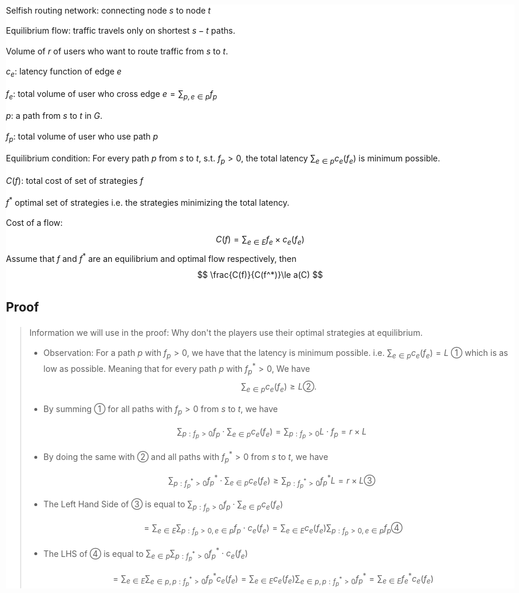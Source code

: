Selfish routing network: connecting node $s$ to node $t$

Equilibrium flow: traffic travels only on shortest $s-t$ paths.

Volume of $r$ of users who want to route traffic from $s$ to $t$.

$c_e$: latency function of edge $e$

$f_e$: total volume of user who cross edge $e=\sum_{p,e\in p}f_p$

$p$: a path from $s$ to $t$ in $G$.

$f_p$: total volume of user who use path $p$

Equilibrium condition: For every path $p$ from $s$ to $t$, s.t. $f_p\gt0$, the total latency $\sum_{e\in p}c_e(f_e)$ is minimum possible.

$C(f)$: total cost of set of strategies $f$

$f^*$ optimal set of strategies i.e. the strategies minimizing the total latency.

Cost of a flow:
$$
C(f)=\sum_{e\in E}f_e\times c_e(f_e)
$$
Assume that $f$ and $f^*$ are an equilibrium and optimal flow respectively, then
$$
\frac{C(f)}{C(f^*)}\le a(C)
$$

## Proof

> Information we will use in the proof: Why don't the players use their optimal strategies at equilibrium.
>
> - Observation: For a path $p$ with $f_p\gt0$, we have that the latency is minimum possible. i.e. $\sum_{e\in p}c_e(f_e)=L$ ① which is as low as possible. Meaning that for every path $p$ with $f^*_p\gt0$, We have 
> $$
> \sum_{e\in p}c_e(f_e)\ge L ②.
> $$
> 
> - By summing ① for all paths with $f_p\gt0$ from $s$ to $t$, we have
>
> $$
> \sum_{p:f_p\gt 0}f_p \cdot \sum_{e\in p}c_e(f_e)=\sum_{p: f_p\gt 0}L\cdot f_p=r\times L
> $$
>
> - By doing the same with ② and all paths with $f^*_p\gt0$ from $s$ to $t$, we have
>
> $$
> \sum_{p:f^*_p\gt0}f^*_p\cdot\sum_{e\in p}c_e(f_e)\ge\sum_{p:f^*_p\gt0}f^*_pL=r\times L ③
> $$
> 
> - The Left Hand Side of ③ is equal to $\sum_{p:f_p\gt0}f_p\cdot\sum_{e\in p}c_e(f_e)$
>
> $$
> =\sum_{e\in E}\sum_{p:f_p\gt0,e\in p}f_p\cdot c_e(f_e)=\sum_{e\in E}c_e(f_e)\sum_{p:f_p\gt0,e\in p}f_p ④
> $$
> 
> - The LHS of ④ is equal to $\sum_{e\in p}\sum_{p:f^*_p\gt0}f^*_p\cdot c_e(f_e)$
>
> $$
> =\sum_{e\in E}\sum_{e\in p,p:f^*_p\gt0}f^*_pc_e(f_e)=\sum_{e\in E}c_e(f_e)\sum_{e\in p,p:f^*_p\gt0}f^*_p=\sum_{e\in E}f^*_ec_e(f_e)
> $$
>